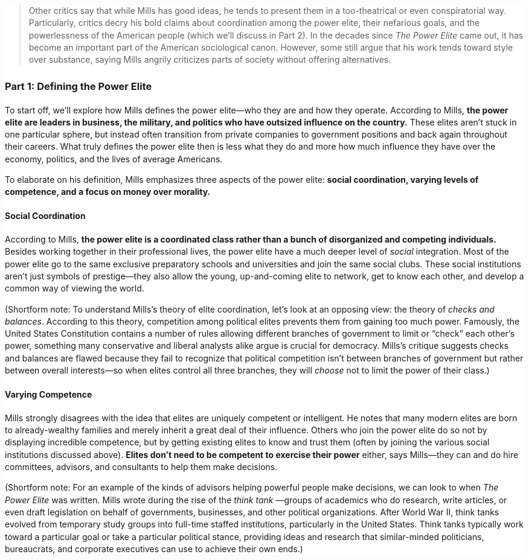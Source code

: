 > Other critics say that while Mills has good ideas, he tends to present them in a too-theatrical or even conspiratorial way. Particularly, critics decry his bold claims about coordination among the power elite, their nefarious goals, and the powerlessness of the American people (which we’ll discuss in Part 2). In the decades since _The Power Elite_ came out, it has become an important part of the American sociological canon. However, some still argue that his work tends toward style over substance, saying Mills angrily criticizes parts of society without offering alternatives.

### Part 1: Defining the Power Elite

To start off, we’ll explore how Mills defines the power elite—who they are and how they operate. According to Mills, **the power elite are leaders in business, the military, and politics who have outsized influence on the country.** These elites aren’t stuck in one particular sphere, but instead often transition from private companies to government positions and back again throughout their careers. What truly defines the power elite then is less what they do and more how much influence they have over the economy, politics, and the lives of average Americans.

To elaborate on his definition, Mills emphasizes three aspects of the power elite: **social coordination, varying levels of competence, and a focus on money over morality.**

#### Social Coordination

According to Mills, **the power elite is a coordinated class rather than a bunch of disorganized and competing individuals.** Besides working together in their professional lives, the power elite have a much deeper level of _social_ integration. Most of the power elite go to the same exclusive preparatory schools and universities and join the same social clubs. These social institutions aren’t just symbols of prestige—they also allow the young, up-and-coming elite to network, get to know each other, and develop a common way of viewing the world.

(Shortform note: To understand Mills’s theory of elite coordination, let’s look at an opposing view: the theory of _checks and balances_. According to this theory, competition among political elites prevents them from gaining too much power. Famously, the United States Constitution contains a number of rules allowing different branches of government to limit or “check” each other’s power, something many conservative and liberal analysts alike argue is crucial for democracy. Mills’s critique suggests checks and balances are flawed because they fail to recognize that political competition isn’t between branches of government but rather between overall interests—so when elites control all three branches, they will _choose_ not to limit the power of their class.)

#### Varying Competence

Mills strongly disagrees with the idea that elites are uniquely competent or intelligent. He notes that many modern elites are born to already-wealthy families and merely inherit a great deal of their influence. Others who join the power elite do so not by displaying incredible competence, but by getting existing elites to know and trust them (often by joining the various social institutions discussed above). **Elites don’t need to be competent to exercise their power** either, says Mills—they can and do hire committees, advisors, and consultants to help them make decisions.

(Shortform note: For an example of the kinds of advisors helping powerful people make decisions, we can look to when _The Power Elite_ was written. Mills wrote during the rise of the _think tank_ —groups of academics who do research, write articles, or even draft legislation on behalf of governments, businesses, and other political organizations. After World War II, think tanks evolved from temporary study groups into full-time staffed institutions, particularly in the United States. Think tanks typically work toward a particular goal or take a particular political stance, providing ideas and research that similar-minded politicians, bureaucrats, and corporate executives can use to achieve their own ends.)
